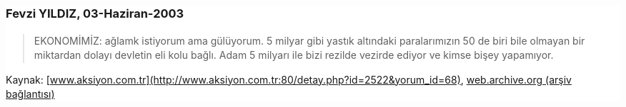### Fevzi YILDIZ, 03-Haziran-2003
> EKONOMİMİZ: 
> ağlamk istiyorum ama gülüyorum. 5 milyar gibi yastık altındaki paralarımızın 50 de biri bile olmayan bir miktardan dolayı devletin eli kolu bağlı. Adam 5 milyarı ile bizi rezilde vezirde ediyor ve kimse bişey yapamıyor.

Kaynak: [www.aksiyon.com.tr](http://www.aksiyon.com.tr:80/detay.php?id=2522&yorum_id=68), [web.archive.org (arşiv bağlantısı)](http://web.archive.org/web/20031115201828/http://www.aksiyon.com.tr:80/detay.php?id=2522&yorum_id=68)
